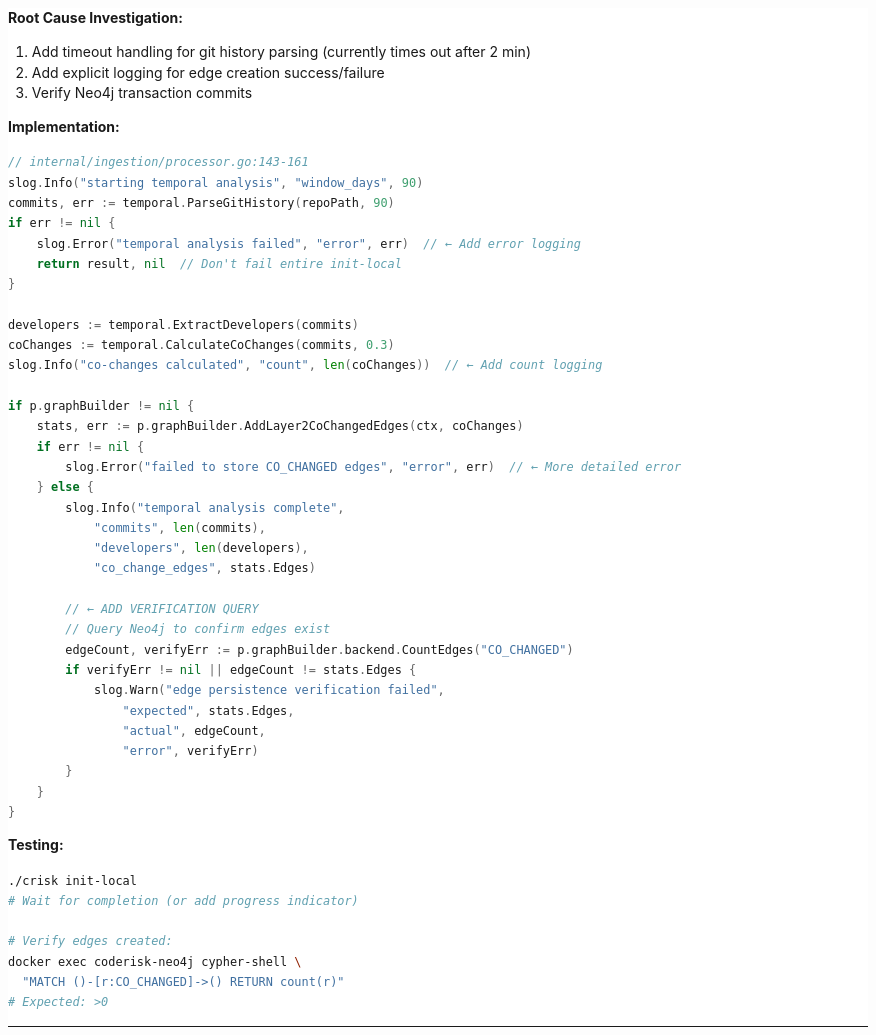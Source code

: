 **Root Cause Investigation:**
1. Add timeout handling for git history parsing (currently times out after 2 min)
2. Add explicit logging for edge creation success/failure
3. Verify Neo4j transaction commits

**Implementation:**
```go
// internal/ingestion/processor.go:143-161
slog.Info("starting temporal analysis", "window_days", 90)
commits, err := temporal.ParseGitHistory(repoPath, 90)
if err != nil {
    slog.Error("temporal analysis failed", "error", err)  // ← Add error logging
    return result, nil  // Don't fail entire init-local
}

developers := temporal.ExtractDevelopers(commits)
coChanges := temporal.CalculateCoChanges(commits, 0.3)
slog.Info("co-changes calculated", "count", len(coChanges))  // ← Add count logging

if p.graphBuilder != nil {
    stats, err := p.graphBuilder.AddLayer2CoChangedEdges(ctx, coChanges)
    if err != nil {
        slog.Error("failed to store CO_CHANGED edges", "error", err)  // ← More detailed error
    } else {
        slog.Info("temporal analysis complete",
            "commits", len(commits),
            "developers", len(developers),
            "co_change_edges", stats.Edges)

        // ← ADD VERIFICATION QUERY
        // Query Neo4j to confirm edges exist
        edgeCount, verifyErr := p.graphBuilder.backend.CountEdges("CO_CHANGED")
        if verifyErr != nil || edgeCount != stats.Edges {
            slog.Warn("edge persistence verification failed",
                "expected", stats.Edges,
                "actual", edgeCount,
                "error", verifyErr)
        }
    }
}
```

**Testing:**
```bash
./crisk init-local
# Wait for completion (or add progress indicator)

# Verify edges created:
docker exec coderisk-neo4j cypher-shell \
  "MATCH ()-[r:CO_CHANGED]->() RETURN count(r)"
# Expected: >0
```

---